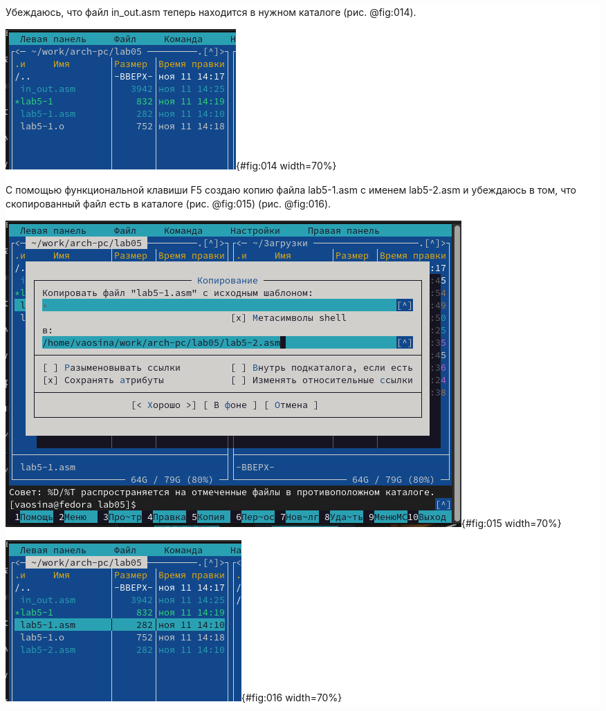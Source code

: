 Убеждаюсь, что файл in_out.asm теперь находится в нужном каталоге (рис. @fig:014).

![Файл теперь находится в нужном каталоге](image/14.png){#fig:014 width=70%}

С помощью функциональной клавиши F5 создаю копию файла lab5-1.asm с именем lab5-2.asm и убеждаюсь в том, что скопированный файл есть в каталоге (рис. @fig:015) (рис. @fig:016).

![Создание копии файла](image/15.png){#fig:015 width=70%}

![Файл находится в нужном каталоге](image/16.png){#fig:016 width=70%}
